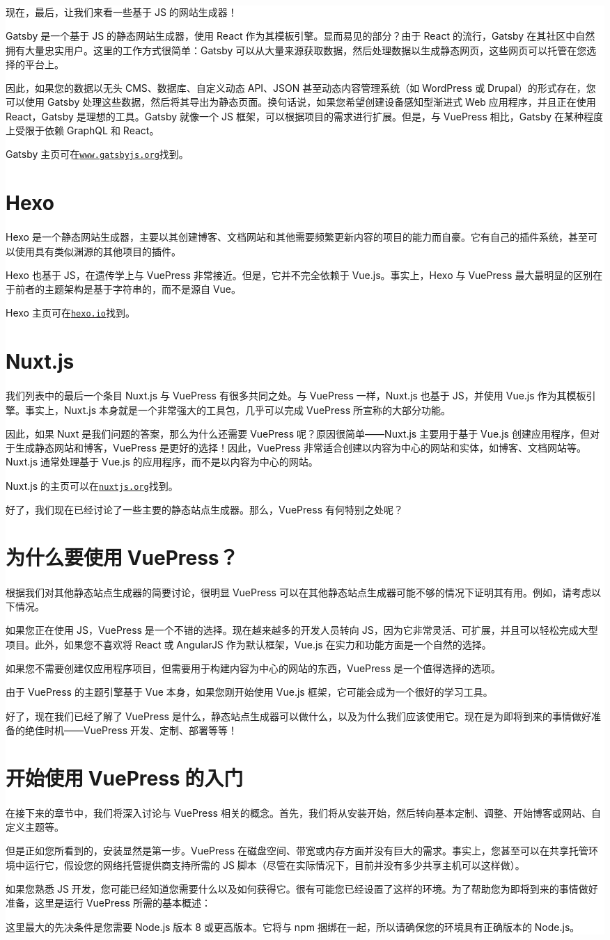 现在，最后，让我们来看一些基于 JS 的网站生成器！

Gatsby 是一个基于 JS 的静态网站生成器，使用 React 作为其模板引擎。显而易见的部分？由于 React 的流行，Gatsby 在其社区中自然拥有大量忠实用户。这里的工作方式很简单：Gatsby 可以从大量来源获取数据，然后处理数据以生成静态网页，这些网页可以托管在您选择的平台上。

因此，如果您的数据以无头 CMS、数据库、自定义动态 API、JSON 甚至动态内容管理系统（如 WordPress 或 Drupal）的形式存在，您可以使用 Gatsby 处理这些数据，然后将其导出为静态页面。换句话说，如果您希望创建设备感知型渐进式 Web 应用程序，并且正在使用 React，Gatsby 是理想的工具。Gatsby 就像一个 JS 框架，可以根据项目的需求进行扩展。但是，与 VuePress 相比，Gatsby 在某种程度上受限于依赖 GraphQL 和 React。

Gatsby 主页可在[`www.gatsbyjs.org`](https://www.gatsbyjs.org)找到。

# Hexo

Hexo 是一个静态网站生成器，主要以其创建博客、文档网站和其他需要频繁更新内容的项目的能力而自豪。它有自己的插件系统，甚至可以使用具有类似渊源的其他项目的插件。

Hexo 也基于 JS，在遗传学上与 VuePress 非常接近。但是，它并不完全依赖于 Vue.js。事实上，Hexo 与 VuePress 最大最明显的区别在于前者的主题架构是基于字符串的，而不是源自 Vue。

Hexo 主页可在[`hexo.io`](https://hexo.io)找到。

# Nuxt.js

我们列表中的最后一个条目 Nuxt.js 与 VuePress 有很多共同之处。与 VuePress 一样，Nuxt.js 也基于 JS，并使用 Vue.js 作为其模板引擎。事实上，Nuxt.js 本身就是一个非常强大的工具包，几乎可以完成 VuePress 所宣称的大部分功能。

因此，如果 Nuxt 是我们问题的答案，那么为什么还需要 VuePress 呢？原因很简单——Nuxt.js 主要用于基于 Vue.js 创建应用程序，但对于生成静态网站和博客，VuePress 是更好的选择！因此，VuePress 非常适合创建以内容为中心的网站和实体，如博客、文档网站等。Nuxt.js 通常处理基于 Vue.js 的应用程序，而不是以内容为中心的网站。

Nuxt.js 的主页可以在[`nuxtjs.org`](https://nuxtjs.org)找到。

好了，我们现在已经讨论了一些主要的静态站点生成器。那么，VuePress 有何特别之处呢？

# 为什么要使用 VuePress？

根据我们对其他静态站点生成器的简要讨论，很明显 VuePress 可以在其他静态站点生成器可能不够的情况下证明其有用。例如，请考虑以下情况。

如果您正在使用 JS，VuePress 是一个不错的选择。现在越来越多的开发人员转向 JS，因为它非常灵活、可扩展，并且可以轻松完成大型项目。此外，如果您不喜欢将 React 或 AngularJS 作为默认框架，Vue.js 在实力和功能方面是一个自然的选择。

如果您不需要创建仅应用程序项目，但需要用于构建内容为中心的网站的东西，VuePress 是一个值得选择的选项。

由于 VuePress 的主题引擎基于 Vue 本身，如果您刚开始使用 Vue.js 框架，它可能会成为一个很好的学习工具。

好了，现在我们已经了解了 VuePress 是什么，静态站点生成器可以做什么，以及为什么我们应该使用它。现在是为即将到来的事情做好准备的绝佳时机——VuePress 开发、定制、部署等等！

# 开始使用 VuePress 的入门

在接下来的章节中，我们将深入讨论与 VuePress 相关的概念。首先，我们将从安装开始，然后转向基本定制、调整、开始博客或网站、自定义主题等。

但是正如您所看到的，安装显然是第一步。VuePress 在磁盘空间、带宽或内存方面并没有巨大的需求。事实上，您甚至可以在共享托管环境中运行它，假设您的网络托管提供商支持所需的 JS 脚本（尽管在实际情况下，目前并没有多少共享主机可以这样做）。

如果您熟悉 JS 开发，您可能已经知道您需要什么以及如何获得它。很有可能您已经设置了这样的环境。为了帮助您为即将到来的事情做好准备，这里是运行 VuePress 所需的基本概述：

这里最大的先决条件是您需要 Node.js 版本 8 或更高版本。它将与 npm 捆绑在一起，所以请确保您的环境具有正确版本的 Node.js。
